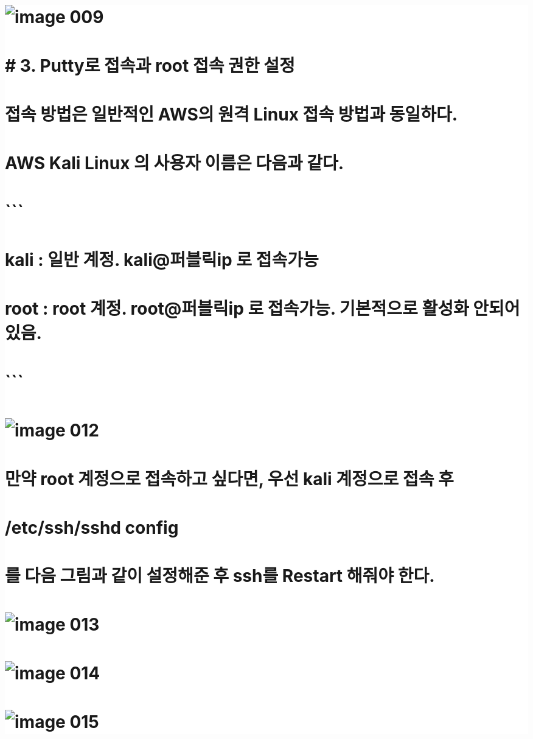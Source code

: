 #   ![image 009](https://user-images.githubusercontent.com/52769104/105463430-622e7a00-5cd3-11eb-8866-b1722b519050.png)
#   
#   
#   
#   # 3. Putty로 접속과 root 접속 권한 설정
#   
#   접속 방법은 일반적인 AWS의 원격 Linux 접속 방법과 동일하다.
#   
#   **AWS Kali Linux 의 사용자 이름은 다음과 같다.**
#   
#   ```
#   kali   : 일반 계정. kali@퍼블릭ip 로 접속가능
#   root   : root 계정. root@퍼블릭ip 로 접속가능. 기본적으로 활성화 안되어 있음.
#   ```
#   
#   ![image 012](https://user-images.githubusercontent.com/52769104/105463445-68245b00-5cd3-11eb-9ca9-90c41d3d34ac.png)
#   
#   
#   
#   만약 root 계정으로 접속하고 싶다면, 우선 kali 계정으로 접속 후 
#   **/etc/ssh/sshd config** 
#   를 다음 그림과 같이 설정해준 후 ssh를 Restart 해줘야 한다.
#   
#   
#   ![image 013](https://user-images.githubusercontent.com/52769104/105463458-6c507880-5cd3-11eb-9ba0-7893bbdf6a5b.png)
#   ![image 014](https://user-images.githubusercontent.com/52769104/105463462-6ce90f00-5cd3-11eb-9fd6-12a9e9cfcdb3.png)
#   ![image 015](https://user-images.githubusercontent.com/52769104/105463464-6ce90f00-5cd3-11eb-94f1-d59daba67534.png)
#   
#   
#   
#   
#   
#   